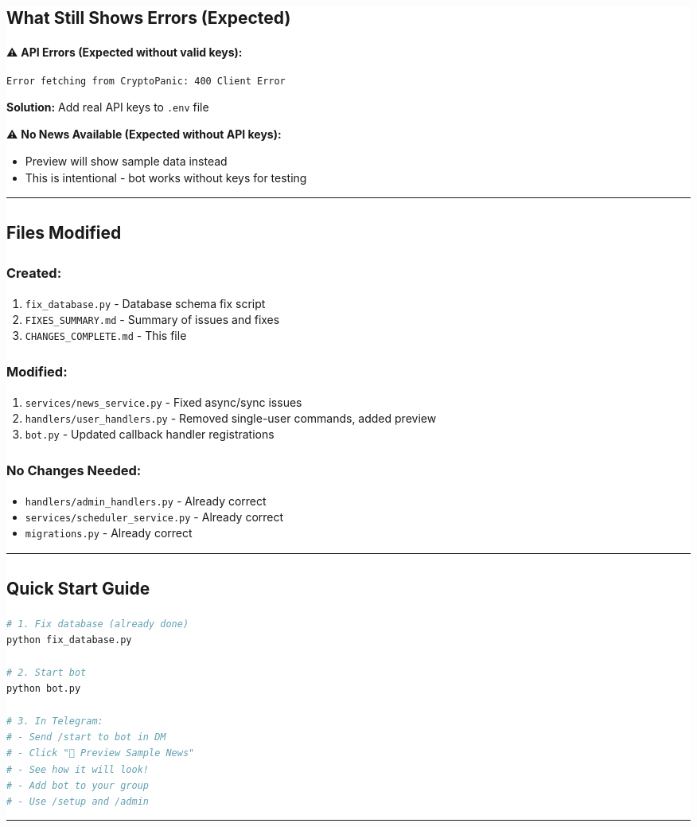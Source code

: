 
## What Still Shows Errors (Expected)

⚠️ **API Errors (Expected without valid keys):**
```
Error fetching from CryptoPanic: 400 Client Error
```
**Solution:** Add real API keys to `.env` file

⚠️ **No News Available (Expected without API keys):**
- Preview will show sample data instead
- This is intentional - bot works without keys for testing

---

## Files Modified

### Created:
1. `fix_database.py` - Database schema fix script
2. `FIXES_SUMMARY.md` - Summary of issues and fixes
3. `CHANGES_COMPLETE.md` - This file

### Modified:
1. `services/news_service.py` - Fixed async/sync issues
2. `handlers/user_handlers.py` - Removed single-user commands, added preview
3. `bot.py` - Updated callback handler registrations

### No Changes Needed:
- `handlers/admin_handlers.py` - Already correct
- `services/scheduler_service.py` - Already correct
- `migrations.py` - Already correct

---

## Quick Start Guide

```bash
# 1. Fix database (already done)
python fix_database.py

# 2. Start bot
python bot.py

# 3. In Telegram:
# - Send /start to bot in DM
# - Click "📰 Preview Sample News"
# - See how it will look!
# - Add bot to your group
# - Use /setup and /admin
```

---